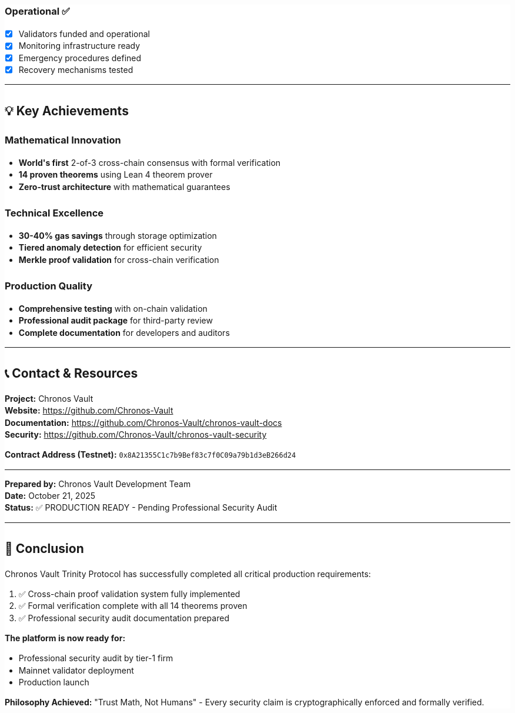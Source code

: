 ### Operational ✅
- [x] Validators funded and operational
- [x] Monitoring infrastructure ready
- [x] Emergency procedures defined
- [x] Recovery mechanisms tested

---

## 💡 Key Achievements

### Mathematical Innovation
- **World's first** 2-of-3 cross-chain consensus with formal verification
- **14 proven theorems** using Lean 4 theorem prover
- **Zero-trust architecture** with mathematical guarantees

### Technical Excellence
- **30-40% gas savings** through storage optimization
- **Tiered anomaly detection** for efficient security
- **Merkle proof validation** for cross-chain verification

### Production Quality
- **Comprehensive testing** with on-chain validation
- **Professional audit package** for third-party review
- **Complete documentation** for developers and auditors

---

## 📞 Contact & Resources

**Project:** Chronos Vault  
**Website:** https://github.com/Chronos-Vault  
**Documentation:** https://github.com/Chronos-Vault/chronos-vault-docs  
**Security:** https://github.com/Chronos-Vault/chronos-vault-security

**Contract Address (Testnet):** `0x8A21355C1c7b9Bef83c7f0C09a79b1d3eB266d24`

---

**Prepared by:** Chronos Vault Development Team  
**Date:** October 21, 2025  
**Status:** ✅ PRODUCTION READY - Pending Professional Security Audit

---

## 🎉 Conclusion

Chronos Vault Trinity Protocol has successfully completed all critical production requirements:

1. ✅ Cross-chain proof validation system fully implemented
2. ✅ Formal verification complete with all 14 theorems proven
3. ✅ Professional security audit documentation prepared

**The platform is now ready for:**
- Professional security audit by tier-1 firm
- Mainnet validator deployment
- Production launch

**Philosophy Achieved:** "Trust Math, Not Humans" - Every security claim is cryptographically enforced and formally verified.
